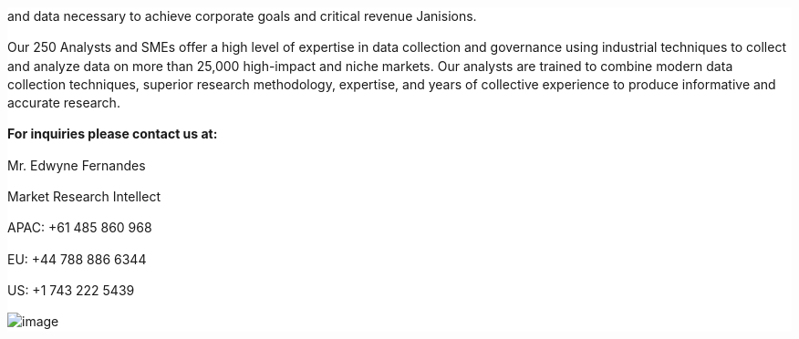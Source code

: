 and data necessary to achieve corporate goals and critical revenue Janisions.</p><p><span class="">Our 250 Analysts and SMEs offer a high level of expertise in data collection and governance using industrial techniques to collect and analyze data on more than 25,000 high-impact and niche markets. Our analysts are trained to combine modern data collection techniques, superior research methodology, expertise, and years of collective experience to produce informative and accurate research.</span></p><p><strong>For inquiries please contact us at:</strong></p><p>Mr. Edwyne Fernandes</p><p>Market Research Intellect</p><p>APAC: +61 485 860 968</p><p>EU: +44 788 886 6344</p><p>US: +1 743 222 5439</p>
![image](https://github.com/user-attachments/assets/344ec9b3-6937-44e3-bf10-cd19c2b93335)
